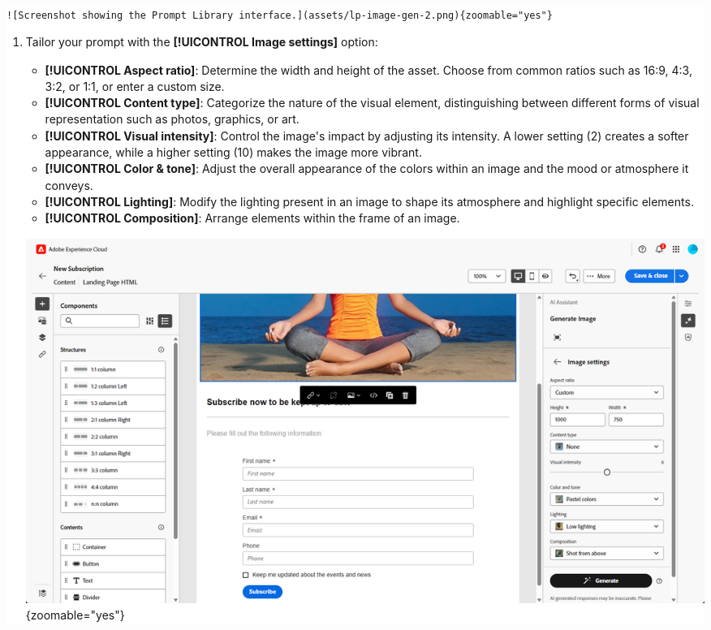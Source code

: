     ![Screenshot showing the Prompt Library interface.](assets/lp-image-gen-2.png){zoomable="yes"}

1. Tailor your prompt with the **[!UICONTROL Image settings]** option:

    * **[!UICONTROL Aspect ratio]**: Determine the width and height of the asset. Choose from common ratios such as 16:9, 4:3, 3:2, or 1:1, or enter a custom size.
    * **[!UICONTROL Content type]**: Categorize the nature of the visual element, distinguishing between different forms of visual representation such as photos, graphics, or art.
    * **[!UICONTROL Visual intensity]**: Control the image's impact by adjusting its intensity. A lower setting (2) creates a softer appearance, while a higher setting (10) makes the image more vibrant.
    * **[!UICONTROL Color & tone]**: Adjust the overall appearance of the colors within an image and the mood or atmosphere it conveys.
    * **[!UICONTROL Lighting]**: Modify the lighting present in an image to shape its atmosphere and highlight specific elements.
    * **[!UICONTROL Composition]**: Arrange elements within the frame of an image.

    ![Screenshot showing image settings options.](assets/lp-image-gen-3.png){zoomable="yes"}
